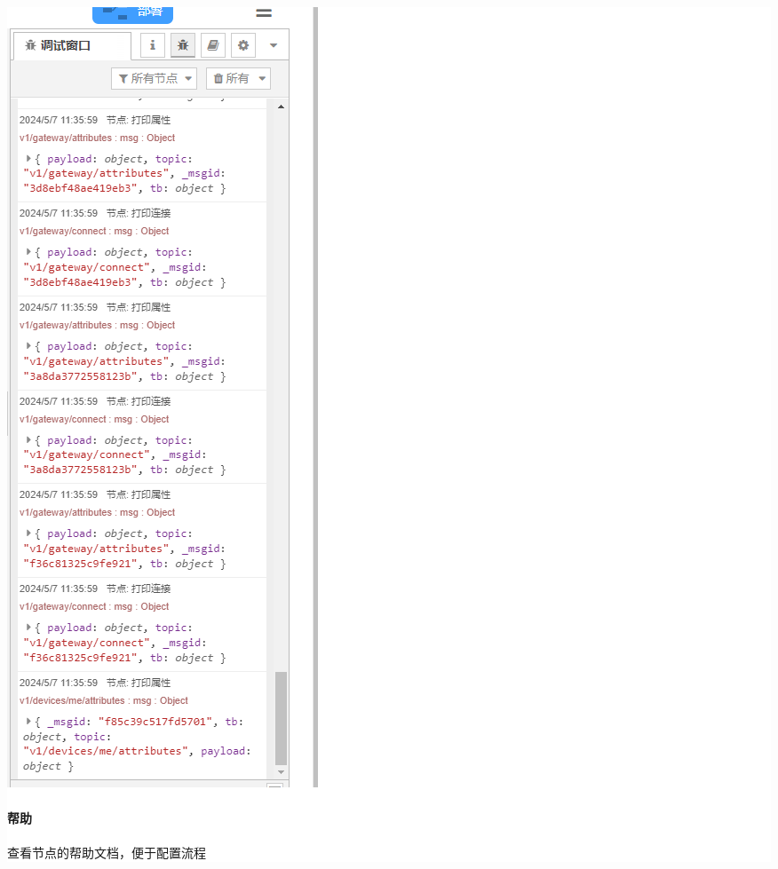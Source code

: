 ![alt text](../../.vuepress/public/static/images/devices/gateway/gateway-node-debug.png)
#### 帮助
查看节点的帮助文档，便于配置流程

